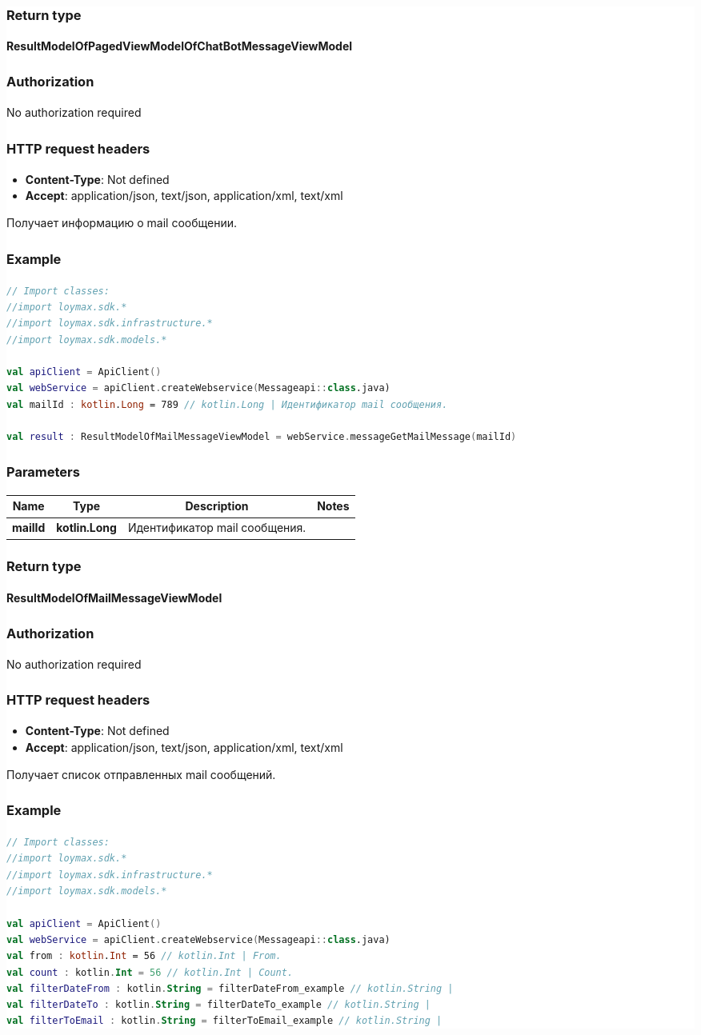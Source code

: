 ### Return type

**ResultModelOfPagedViewModelOfChatBotMessageViewModel**

### Authorization

No authorization required

### HTTP request headers

 - **Content-Type**: Not defined
 - **Accept**: application/json, text/json, application/xml, text/xml


Получает информацию о mail сообщении.

### Example
```kotlin
// Import classes:
//import loymax.sdk.*
//import loymax.sdk.infrastructure.*
//import loymax.sdk.models.*

val apiClient = ApiClient()
val webService = apiClient.createWebservice(Messageapi::class.java)
val mailId : kotlin.Long = 789 // kotlin.Long | Идентификатор mail сообщения.

val result : ResultModelOfMailMessageViewModel = webService.messageGetMailMessage(mailId)
```

### Parameters

Name | Type | Description  | Notes
------------- | ------------- | ------------- | -------------
 **mailId** | **kotlin.Long**| Идентификатор mail сообщения. |

### Return type

**ResultModelOfMailMessageViewModel**

### Authorization

No authorization required

### HTTP request headers

 - **Content-Type**: Not defined
 - **Accept**: application/json, text/json, application/xml, text/xml


Получает список отправленных mail сообщений.

### Example
```kotlin
// Import classes:
//import loymax.sdk.*
//import loymax.sdk.infrastructure.*
//import loymax.sdk.models.*

val apiClient = ApiClient()
val webService = apiClient.createWebservice(Messageapi::class.java)
val from : kotlin.Int = 56 // kotlin.Int | From.
val count : kotlin.Int = 56 // kotlin.Int | Count.
val filterDateFrom : kotlin.String = filterDateFrom_example // kotlin.String | 
val filterDateTo : kotlin.String = filterDateTo_example // kotlin.String | 
val filterToEmail : kotlin.String = filterToEmail_example // kotlin.String | 
```